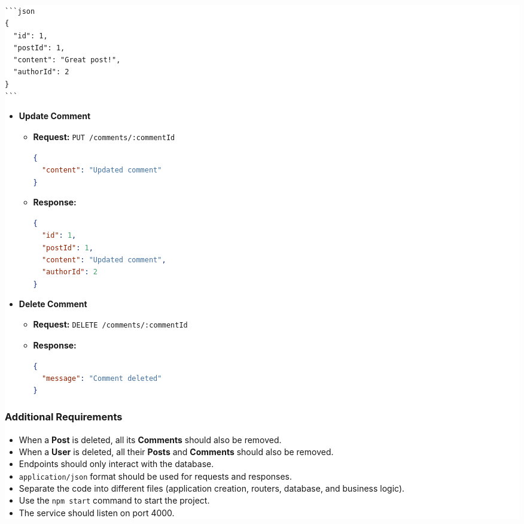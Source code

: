     ```json
    {
      "id": 1,
      "postId": 1,
      "content": "Great post!",
      "authorId": 2
    }
    ```

- **Update Comment**

  - **Request:** `PUT /comments/:commentId`

    ```json
    {
      "content": "Updated comment"
    }
    ```

  - **Response:**

    ```json
    {
      "id": 1,
      "postId": 1,
      "content": "Updated comment",
      "authorId": 2
    }
    ```

- **Delete Comment**
  - **Request:** `DELETE /comments/:commentId`
  - **Response:**

    ```json
    {
      "message": "Comment deleted"
    }
    ```

### Additional Requirements

- When a **Post** is deleted, all its **Comments** should also be removed.
- When a **User** is deleted, all their **Posts** and **Comments** should also be removed.
- Endpoints should only interact with the database.
- `application/json` format should be used for requests and responses.
- Separate the code into different files (application creation, routers, database, and business logic).
- Use the `npm start` command to start the project.
- The service should listen on port 4000.
